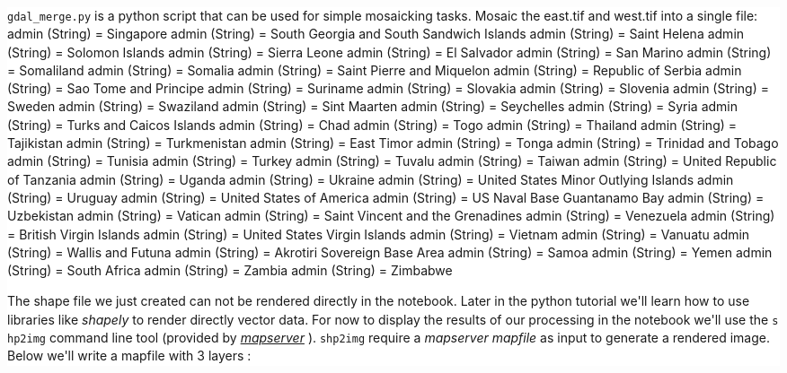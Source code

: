 ```gdal_merge.py``` is a python script that can be used for simple mosaicking tasks. Mosaic the east.tif and west.tif into a single file:
      admin (String) = Singapore
      admin (String) = South Georgia and South Sandwich Islands
      admin (String) = Saint Helena
      admin (String) = Solomon Islands
      admin (String) = Sierra Leone
      admin (String) = El Salvador
      admin (String) = San Marino
      admin (String) = Somaliland
      admin (String) = Somalia
      admin (String) = Saint Pierre and Miquelon
      admin (String) = Republic of Serbia
      admin (String) = Sao Tome and Principe
      admin (String) = Suriname
      admin (String) = Slovakia
      admin (String) = Slovenia
      admin (String) = Sweden
      admin (String) = Swaziland
      admin (String) = Sint Maarten
      admin (String) = Seychelles
      admin (String) = Syria
      admin (String) = Turks and Caicos Islands
      admin (String) = Chad
      admin (String) = Togo
      admin (String) = Thailand
      admin (String) = Tajikistan
      admin (String) = Turkmenistan
      admin (String) = East Timor
      admin (String) = Tonga
      admin (String) = Trinidad and Tobago
      admin (String) = Tunisia
      admin (String) = Turkey
      admin (String) = Tuvalu
      admin (String) = Taiwan
      admin (String) = United Republic of Tanzania
      admin (String) = Uganda
      admin (String) = Ukraine
      admin (String) = United States Minor Outlying Islands
      admin (String) = Uruguay
      admin (String) = United States of America
      admin (String) = US Naval Base Guantanamo Bay
      admin (String) = Uzbekistan
      admin (String) = Vatican
      admin (String) = Saint Vincent and the Grenadines
      admin (String) = Venezuela
      admin (String) = British Virgin Islands
      admin (String) = United States Virgin Islands
      admin (String) = Vietnam
      admin (String) = Vanuatu
      admin (String) = Wallis and Futuna
      admin (String) = Akrotiri Sovereign Base Area
      admin (String) = Samoa
      admin (String) = Yemen
      admin (String) = South Africa
      admin (String) = Zambia
      admin (String) = Zimbabwe


The shape file we just created can not be rendered directly in the notebook. Later in the python tutorial we'll learn how to use libraries like *shapely* to render directly vector data. 
For now to display the results of our processing in the notebook we'll use the ```shp2img``` command line tool (provided by *[mapserver](../doc/en/overview/mapserver_overview.html)* ).
```shp2img``` require a *mapserver mapfile* as input to generate a rendered image.
Below we'll write a mapfile with 3 layers :
```